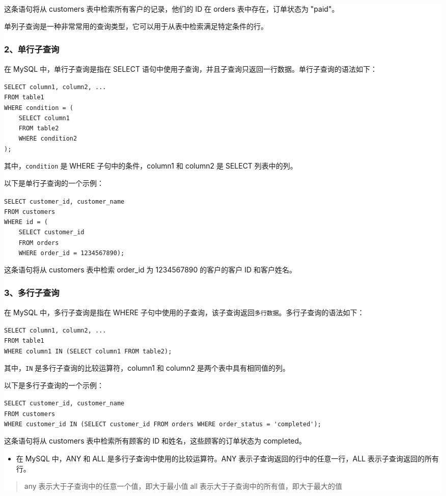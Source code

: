 这条语句将从 customers 表中检索所有客户的记录，他们的 ID 在 orders 表中存在，订单状态为 "paid"。

单列子查询是一种非常常用的查询类型，它可以用于从表中检索满足特定条件的行。

### 2、单行子查询

在 MySQL 中，单行子查询是指在 SELECT 语句中使用子查询，并且子查询只返回一行数据。单行子查询的语法如下：

```mysql
SELECT column1, column2, ...
FROM table1
WHERE condition = (
    SELECT column1
    FROM table2
    WHERE condition2
);
```

其中，`condition` 是 WHERE 子句中的条件，column1 和 column2 是 SELECT 列表中的列。

以下是单行子查询的一个示例：

```mysql
SELECT customer_id, customer_name
FROM customers
WHERE id = (
    SELECT customer_id
    FROM orders
    WHERE order_id = 1234567890);
```

这条语句将从 customers 表中检索 order_id 为 1234567890 的客户的客户 ID 和客户姓名。

### 3、多行子查询

在 MySQL 中，多行子查询是指在 WHERE 子句中使用的子查询，该子查询返回`多行数据`。多行子查询的语法如下：

```mysql
SELECT column1, column2, ...
FROM table1
WHERE column1 IN (SELECT column1 FROM table2);
```

其中，`IN` 是多行子查询的比较运算符，column1 和 column2 是两个表中具有相同值的列。

以下是多行子查询的一个示例：

```mysql
SELECT customer_id, customer_name
FROM customers
WHERE customer_id IN (SELECT customer_id FROM orders WHERE order_status = 'completed');
```

这条语句将从 customers 表中检索所有顾客的 ID 和姓名，这些顾客的订单状态为 completed。

- 在 MySQL 中，ANY 和 ALL 是多行子查询中使用的比较运算符。ANY 表示子查询返回的行中的任意一行，ALL 表示子查询返回的所有行。

>any 表示大于子查询中的任意一个值，即大于最小值
>all 表示大于子查询中的所有值，即大于最大的值
